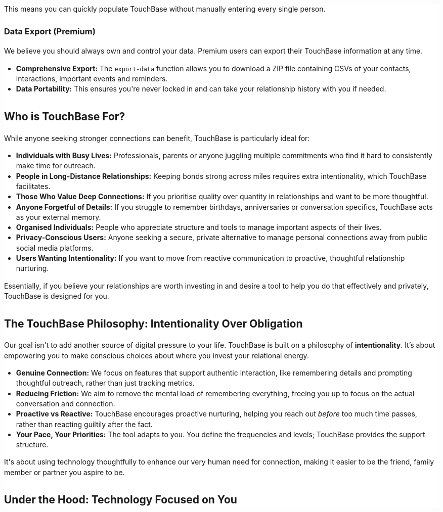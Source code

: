 This means you can quickly populate TouchBase without manually entering every single person.

### Data Export (Premium)

We believe you should always own and control your data. Premium users can export their TouchBase information at any time.

*   **Comprehensive Export:** The `export-data` function allows you to download a ZIP file containing CSVs of your contacts, interactions, important events and reminders.
*   **Data Portability:** This ensures you're never locked in and can take your relationship history with you if needed.

## Who is TouchBase For?

While anyone seeking stronger connections can benefit, TouchBase is particularly ideal for:

*   **Individuals with Busy Lives:** Professionals, parents or anyone juggling multiple commitments who find it hard to consistently make time for outreach.
*   **People in Long-Distance Relationships:** Keeping bonds strong across miles requires extra intentionality, which TouchBase facilitates.
*   **Those Who Value Deep Connections:** If you prioritise quality over quantity in relationships and want to be more thoughtful.
*   **Anyone Forgetful of Details:** If you struggle to remember birthdays, anniversaries or conversation specifics, TouchBase acts as your external memory.
*   **Organised Individuals:** People who appreciate structure and tools to manage important aspects of their lives.
*   **Privacy-Conscious Users:** Anyone seeking a secure, private alternative to manage personal connections away from public social media platforms.
*   **Users Wanting Intentionality:** If you want to move from reactive communication to proactive, thoughtful relationship nurturing.

Essentially, if you believe your relationships are worth investing in and desire a tool to help you do that effectively and privately, TouchBase is designed for you.

## The TouchBase Philosophy: Intentionality Over Obligation

Our goal isn't to add another source of digital pressure to your life. TouchBase is built on a philosophy of **intentionality**. It’s about empowering you to make conscious choices about where you invest your relational energy.

*   **Genuine Connection:** We focus on features that support authentic interaction, like remembering details and prompting thoughtful outreach, rather than just tracking metrics.
*   **Reducing Friction:** We aim to remove the mental load of remembering everything, freeing you up to focus on the actual conversation and connection.
*   **Proactive vs Reactive:** TouchBase encourages proactive nurturing, helping you reach out *before* too much time passes, rather than reacting guiltily after the fact.
*   **Your Pace, Your Priorities:** The tool adapts to you. You define the frequencies and levels; TouchBase provides the support structure.

It's about using technology thoughtfully to enhance our very human need for connection, making it easier to be the friend, family member or partner you aspire to be.

## Under the Hood: Technology Focused on You
